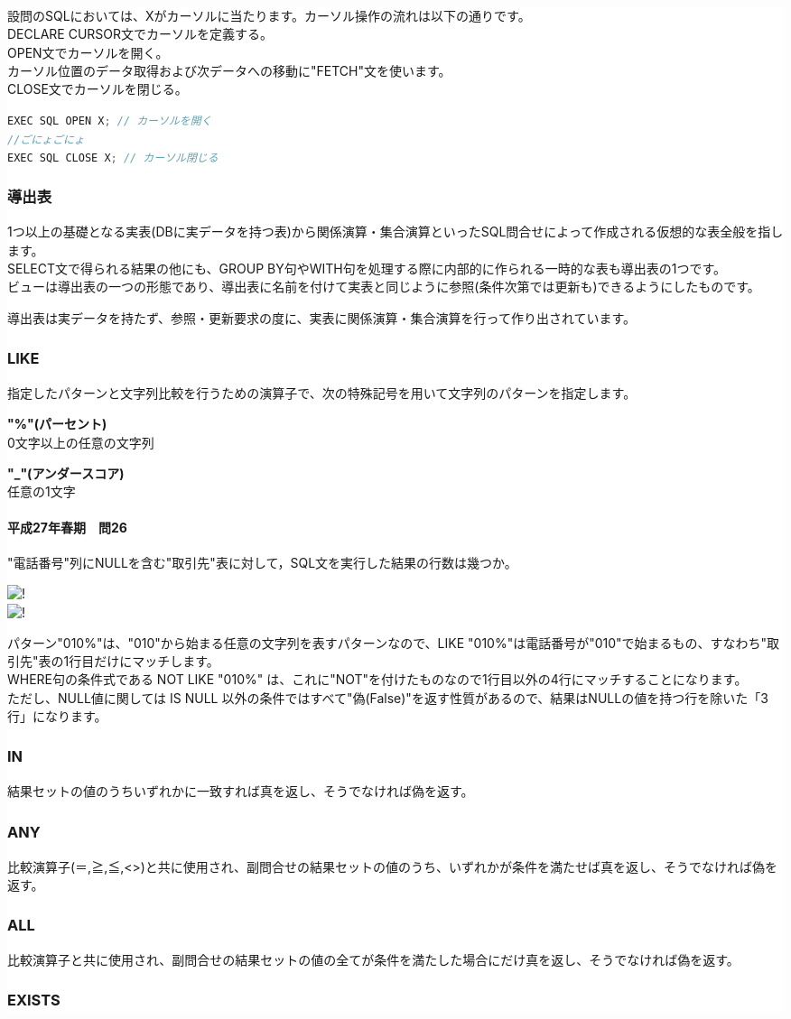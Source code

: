 設問のSQLにおいては、Xがカーソルに当たります。カーソル操作の流れは以下の通りです。  
DECLARE CURSOR文でカーソルを定義する。  
OPEN文でカーソルを開く。  
カーソル位置のデータ取得および次データへの移動に"FETCH"文を使います。  
CLOSE文でカーソルを閉じる。  

``` C
EXEC SQL OPEN X; // カーソルを開く
//ごにょごにょ
EXEC SQL CLOSE X; // カーソル閉じる
```

### 導出表

1つ以上の基礎となる実表(DBに実データを持つ表)から関係演算・集合演算といったSQL問合せによって作成される仮想的な表全般を指します。  
SELECT文で得られる結果の他にも、GROUP BY句やWITH句を処理する際に内部的に作られる一時的な表も導出表の1つです。  
ビューは導出表の一つの形態であり、導出表に名前を付けて実表と同じように参照(条件次第では更新も)できるようにしたものです。  

導出表は実データを持たず、参照・更新要求の度に、実表に関係演算・集合演算を行って作り出されています。  

### LIKE

指定したパターンと文字列比較を行うための演算子で、次の特殊記号を用いて文字列のパターンを指定します。  

**"%"(パーセント)**  
0文字以上の任意の文字列  

**"_"(アンダースコア)**  
任意の1文字  

#### 平成27年春期　問26  

"電話番号"列にNULLを含む"取引先"表に対して，SQL文を実行した結果の行数は幾つか。

![!](https://www.ap-siken.com/kakomon/27_haru/img/26_1.gif)  
![!](https://www.ap-siken.com/kakomon/27_haru/img/26_2.gif)  

パターン"010%"は、"010"から始まる任意の文字列を表すパターンなので、LIKE "010%"は電話番号が"010"で始まるもの、すなわち"取引先"表の1行目だけにマッチします。  
WHERE句の条件式である NOT LIKE "010%" は、これに"NOT"を付けたものなので1行目以外の4行にマッチすることになります。  
ただし、NULL値に関しては IS NULL 以外の条件ではすべて"偽(False)"を返す性質があるので、結果はNULLの値を持つ行を除いた「3行」になります。  

### IN

結果セットの値のうちいずれかに一致すれば真を返し、そうでなければ偽を返す。  

### ANY

比較演算子(＝,≧,≦,<>)と共に使用され、副問合せの結果セットの値のうち、いずれかが条件を満たせば真を返し、そうでなければ偽を返す。  

### ALL

比較演算子と共に使用され、副問合せの結果セットの値の全てが条件を満たした場合にだけ真を返し、そうでなければ偽を返す。  

### EXISTS
